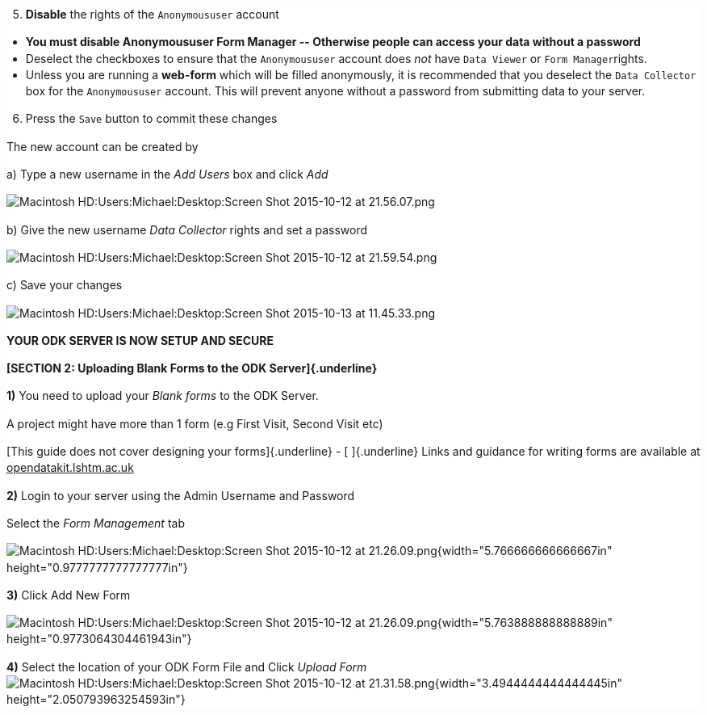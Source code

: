 
5. **Disable** the rights of the ```Anonymoususer``` account
 - **You must disable Anonymoususer Form Manager -- Otherwise people can
access your data without a password**
 - Deselect the checkboxes to ensure that the ```Anonymoususer``` account does *not* have ```Data Viewer``` or ```Form Manager```rights. 
 - Unless you are running a **web-form** which will be filled anonymously, it is recommended that you deselect the ```Data Collector``` box for the ```Anonymoususer``` account. This will prevent anyone without a password from submitting data to your server.
 
6. Press the ```Save``` button to commit these changes

The new account can be created by

a\) Type a new username in the *Add Users* box and click *Add*

![Macintosh HD:Users:Michael:Desktop:Screen Shot 2015-10-12 at
21.56.07.png](media/image7.png)

b\) Give the new username *Data Collector* rights and set a password

![Macintosh HD:Users:Michael:Desktop:Screen Shot 2015-10-12 at
21.59.54.png](media/image8.png)

c\) Save your changes

![Macintosh HD:Users:Michael:Desktop:Screen Shot 2015-10-13 at
11.45.33.png](media/image6.png)

**YOUR ODK SERVER IS NOW SETUP AND SECURE**

**[SECTION 2: Uploading Blank Forms to the ODK Server]{.underline}**

**1)** You need to upload your *Blank forms* to the ODK Server.

A project might have more than 1 form (e.g First Visit, Second Visit
etc)

[This guide does not cover designing your forms]{.underline} - [
]{.underline} Links and guidance for writing forms are available at
[opendatakit.lshtm.ac.uk](opendatakit.lshtm.ac.uk)

**2)** Login to your server using the Admin Username and Password

Select the *Form Management* tab

![Macintosh HD:Users:Michael:Desktop:Screen Shot 2015-10-12 at
21.26.09.png](media/image9.png){width="5.766666666666667in"
height="0.9777777777777777in"}

**3)** Click Add New Form

![Macintosh HD:Users:Michael:Desktop:Screen Shot 2015-10-12 at
21.26.09.png](media/image9.png){width="5.763888888888889in"
height="0.9773064304461943in"}

**4)** Select the location of your ODK Form File and Click *Upload
Form*![Macintosh HD:Users:Michael:Desktop:Screen Shot 2015-10-12 at
21.31.58.png](media/image10.png){width="3.4944444444444445in"
height="2.050793963254593in"}
